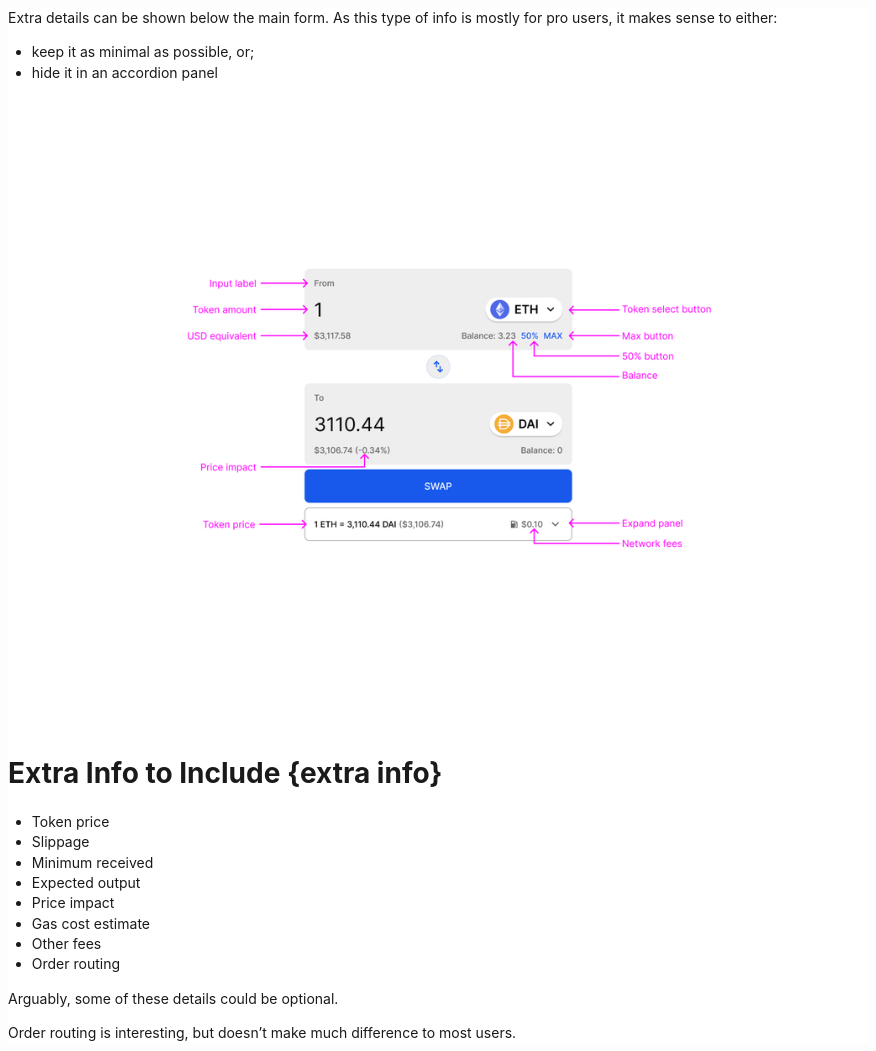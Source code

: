 Extra details can be shown below the main form. As this type of info is mostly for pro users, it makes sense to either:
- keep it as minimal as possible, or;
- hide it in an accordion panel

![Details shown in the corners of that main form](./4.png)

# Extra Info to Include {extra info}
- Token price
- Slippage
- Minimum received
- Expected output
- Price impact
- Gas cost estimate
- Other fees
- Order routing

Arguably, some of these details could be optional.

Order routing is interesting, but doesn’t make much difference to most users.
